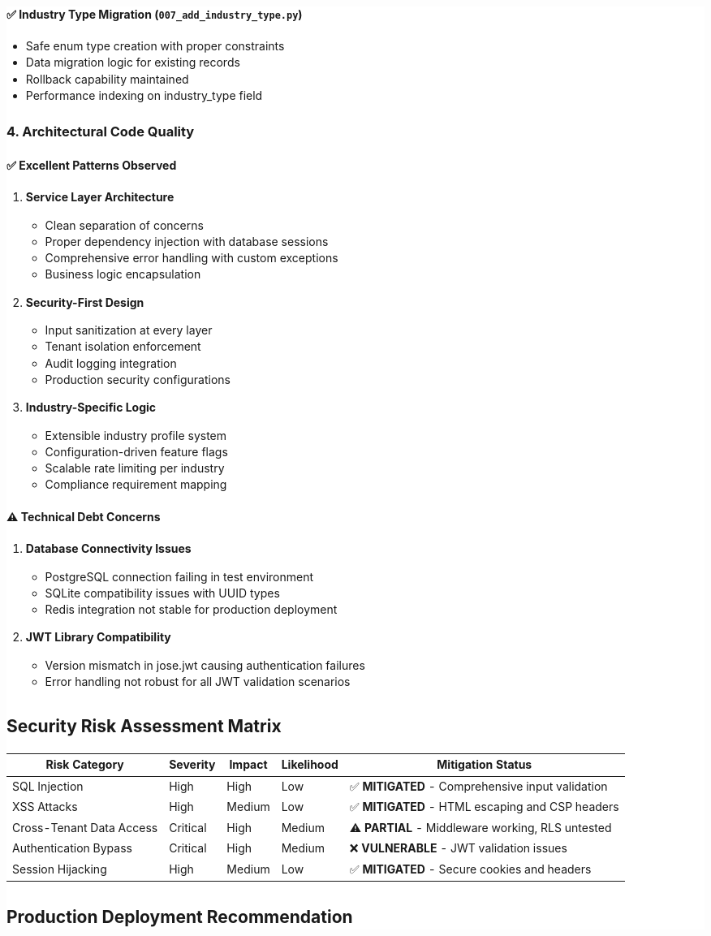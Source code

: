 #### ✅ **Industry Type Migration** (`007_add_industry_type.py`)
- Safe enum type creation with proper constraints
- Data migration logic for existing records
- Rollback capability maintained
- Performance indexing on industry_type field

### 4. Architectural Code Quality

#### ✅ **Excellent Patterns Observed**
1. **Service Layer Architecture**
   - Clean separation of concerns
   - Proper dependency injection with database sessions
   - Comprehensive error handling with custom exceptions
   - Business logic encapsulation

2. **Security-First Design**
   - Input sanitization at every layer
   - Tenant isolation enforcement
   - Audit logging integration
   - Production security configurations

3. **Industry-Specific Logic**
   - Extensible industry profile system
   - Configuration-driven feature flags
   - Scalable rate limiting per industry
   - Compliance requirement mapping

#### ⚠️ **Technical Debt Concerns**
1. **Database Connectivity Issues**
   - PostgreSQL connection failing in test environment
   - SQLite compatibility issues with UUID types
   - Redis integration not stable for production deployment

2. **JWT Library Compatibility**
   - Version mismatch in jose.jwt causing authentication failures
   - Error handling not robust for all JWT validation scenarios

## Security Risk Assessment Matrix

| Risk Category | Severity | Impact | Likelihood | Mitigation Status |
|---------------|----------|---------|------------|-------------------|
| SQL Injection | High | High | Low | ✅ **MITIGATED** - Comprehensive input validation |
| XSS Attacks | High | Medium | Low | ✅ **MITIGATED** - HTML escaping and CSP headers |
| Cross-Tenant Data Access | Critical | High | Medium | ⚠️ **PARTIAL** - Middleware working, RLS untested |
| Authentication Bypass | Critical | High | Medium | ❌ **VULNERABLE** - JWT validation issues |
| Session Hijacking | High | Medium | Low | ✅ **MITIGATED** - Secure cookies and headers |

## Production Deployment Recommendation
